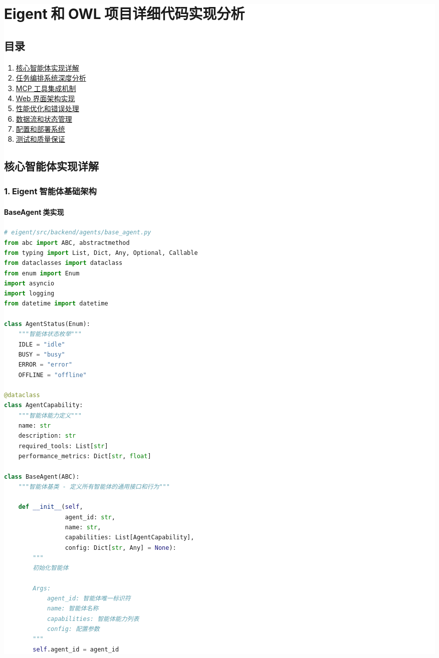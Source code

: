 # Eigent 和 OWL 项目详细代码实现分析

## 目录

1. [核心智能体实现详解](#核心智能体实现详解)
2. [任务编排系统深度分析](#任务编排系统深度分析)
3. [MCP 工具集成机制](#mcp-工具集成机制)
4. [Web 界面架构实现](#web-界面架构实现)
5. [性能优化和错误处理](#性能优化和错误处理)
6. [数据流和状态管理](#数据流和状态管理)
7. [配置和部署系统](#配置和部署系统)
8. [测试和质量保证](#测试和质量保证)

## 核心智能体实现详解

### 1. Eigent 智能体基础架构

#### BaseAgent 类实现

```python
# eigent/src/backend/agents/base_agent.py
from abc import ABC, abstractmethod
from typing import List, Dict, Any, Optional, Callable
from dataclasses import dataclass
from enum import Enum
import asyncio
import logging
from datetime import datetime

class AgentStatus(Enum):
    """智能体状态枚举"""
    IDLE = "idle"
    BUSY = "busy"
    ERROR = "error"
    OFFLINE = "offline"

@dataclass
class AgentCapability:
    """智能体能力定义"""
    name: str
    description: str
    required_tools: List[str]
    performance_metrics: Dict[str, float]
    
class BaseAgent(ABC):
    """智能体基类 - 定义所有智能体的通用接口和行为"""
    
    def __init__(self, 
                 agent_id: str,
                 name: str, 
                 capabilities: List[AgentCapability],
                 config: Dict[str, Any] = None):
        """
        初始化智能体
        
        Args:
            agent_id: 智能体唯一标识符
            name: 智能体名称
            capabilities: 智能体能力列表
            config: 配置参数
        """
        self.agent_id = agent_id
```